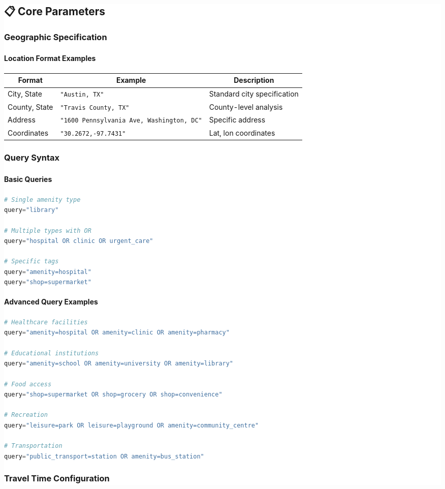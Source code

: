 
## 📋 Core Parameters

### Geographic Specification

#### Location Format Examples

| Format | Example | Description |
|--------|---------|-------------|
| City, State | `"Austin, TX"` | Standard city specification |
| County, State | `"Travis County, TX"` | County-level analysis |
| Address | `"1600 Pennsylvania Ave, Washington, DC"` | Specific address |
| Coordinates | `"30.2672,-97.7431"` | Lat, lon coordinates |

### Query Syntax

#### Basic Queries

```python
# Single amenity type
query="library"

# Multiple types with OR
query="hospital OR clinic OR urgent_care"

# Specific tags
query="amenity=hospital"
query="shop=supermarket"
```

#### Advanced Query Examples

```python
# Healthcare facilities
query="amenity=hospital OR amenity=clinic OR amenity=pharmacy"

# Educational institutions
query="amenity=school OR amenity=university OR amenity=library"

# Food access
query="shop=supermarket OR shop=grocery OR shop=convenience"

# Recreation
query="leisure=park OR leisure=playground OR amenity=community_centre"

# Transportation
query="public_transport=station OR amenity=bus_station"
```

### Travel Time Configuration
